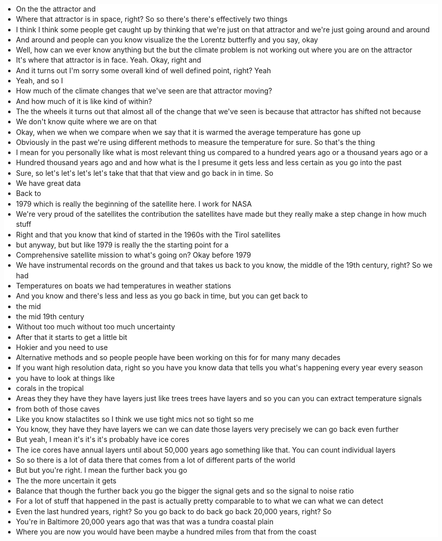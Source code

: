 *  On the the attractor and
*  Where that attractor is in space, right? So so there's there's effectively two things
*  I think I think some people get caught up by thinking that we're just on that attractor and we're just going around and around
*  And around and people can you know visualize the the Lorentz butterfly and you say, okay
*  Well, how can we ever know anything but the but the climate problem is not working out where you are on the attractor
*  It's where that attractor is in face. Yeah. Okay, right and
*  And it turns out I'm sorry some overall kind of well defined point, right? Yeah
*  Yeah, and so I
*  How much of the climate changes that we've seen are that attractor moving?
*  And how much of it is like kind of within?
*  The the wheels it turns out that almost all of the change that we've seen is because that attractor has shifted not because
*  We don't know quite where we are on that
*  Okay, when we when we compare when we say that it is warmed the average temperature has gone up
*  Obviously in the past we're using different methods to measure the temperature for sure. So that's the thing
*  I mean for you personally like what is most relevant thing us compared to a hundred years ago or a thousand years ago or a
*  Hundred thousand years ago and and how what is the I presume it gets less and less certain as you go into the past
*  Sure, so let's let's let's let's take that that that view and go back in in time. So
*  We have great data
*  Back to
*  1979 which is really the beginning of the satellite here. I work for NASA
*  We're very proud of the satellites the contribution the satellites have made but they really make a step change in how much stuff
*  Right and that you know that kind of started in the 1960s with the Tirol satellites
*  but anyway, but but like 1979 is really the the starting point for a
*  Comprehensive satellite mission to what's going on? Okay before 1979
*  We have instrumental records on the ground and that takes us back to you know, the middle of the 19th century, right? So we had
*  Temperatures on boats we had temperatures in weather stations
*  And you know and there's less and less as you go back in time, but you can get back to
*  the mid
*  the mid 19th century
*  Without too much without too much uncertainty
*  After that it starts to get a little bit
*  Hokier and you need to use
*  Alternative methods and so people people have been working on this for for many many decades
*  If you want high resolution data, right so you have you know data that tells you what's happening every year every season
*  you have to look at things like
*  corals in the tropical
*  Areas they they have they have layers just like trees trees have layers and so you can you can extract temperature signals
*  from both of those caves
*  Like you know stalactites so I think we use tight mics not so tight so me
*  You know, they have they have layers we can we can date those layers very precisely we can go back even further
*  But yeah, I mean it's it's it's probably have ice cores
*  The ice cores have annual layers until about 50,000 years ago something like that. You can count individual layers
*  So so there is a lot of data there that comes from a lot of different parts of the world
*  But but you're right. I mean the further back you go
*  The the more uncertain it gets
*  Balance that though the further back you go the bigger the signal gets and so the signal to noise ratio
*  For a lot of stuff that happened in the past is actually pretty comparable to to what we can what we can detect
*  Even the last hundred years, right? So you go back to do back go back 20,000 years, right? So
*  You're in Baltimore 20,000 years ago that was that was a tundra coastal plain
*  Where you are now you would have been maybe a hundred miles from that from the coast